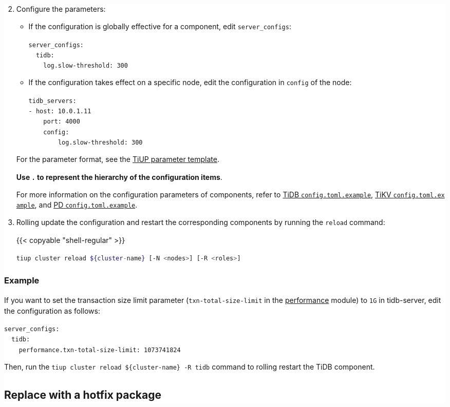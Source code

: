 2. Configure the parameters:

    - If the configuration is globally effective for a component, edit `server_configs`:

        ```
        server_configs:
          tidb:
            log.slow-threshold: 300
        ```

    - If the configuration takes effect on a specific node, edit the configuration in `config` of the node:

        ```
        tidb_servers:
        - host: 10.0.1.11
            port: 4000
            config:
                log.slow-threshold: 300
        ```

    For the parameter format, see the [TiUP parameter template](https://github.com/pingcap/tiup/blob/master/examples/topology.example.yaml).

    **Use `.` to represent the hierarchy of the configuration items**.

    For more information on the configuration parameters of components, refer to [TiDB `config.toml.example`](https://github.com/pingcap/tidb/blob/v4.0.0-rc/config/config.toml.example), [TiKV `config.toml.example`](https://github.com/tikv/tikv/blob/v4.0.0-rc/etc/config-template.toml), and [PD `config.toml.example`](https://github.com/pingcap/pd/blob/v4.0.0-rc/conf/config.toml).

3. Rolling update the configuration and restart the corresponding components by running the `reload` command:

    {{< copyable "shell-regular" >}}

    ```bash
    tiup cluster reload ${cluster-name} [-N <nodes>] [-R <roles>]
    ```

### Example

If you want to set the transaction size limit parameter (`txn-total-size-limit` in the [performance](https://github.com/pingcap/tidb/blob/v4.0.0-rc/config/config.toml.example) module) to `1G` in tidb-server, edit the configuration as follows:

```
server_configs:
  tidb:
    performance.txn-total-size-limit: 1073741824
```

Then, run the `tiup cluster reload ${cluster-name} -R tidb` command to rolling restart the TiDB component.

## Replace with a hotfix package
